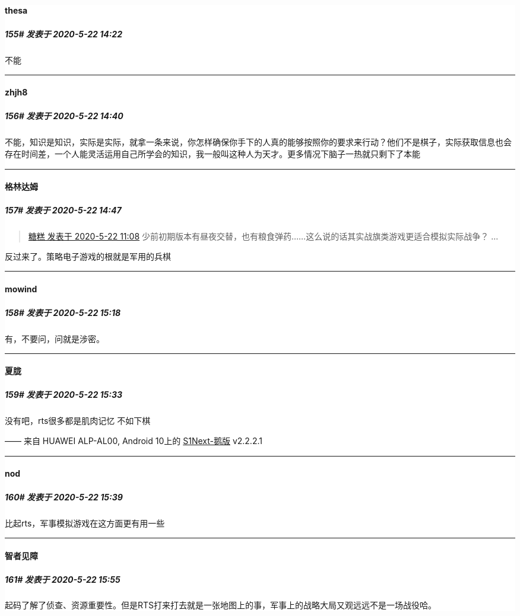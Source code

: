 ####  thesa  
##### 155#       发表于 2020-5-22 14:22


不能                     


-----

####  zhjh8  
##### 156#       发表于 2020-5-22 14:40


不能，知识是知识，实际是实际，就拿一条来说，你怎样确保你手下的人真的能够按照你的要求来行动？他们不是棋子，实际获取信息也会存在时间差，一个人能灵活运用自己所学会的知识，我一般叫这种人为天才。更多情况下脑子一热就只剩下了本能


-----

####  格林达姆  
##### 157#       发表于 2020-5-22 14:47


<blockquote><a href="httphttps://bbs.saraba1st.com/2b/forum.php?mod=redirect&amp;goto=findpost&amp;pid=47513111&amp;ptid=1936453" target="_blank">糖糕 发表于 2020-5-22 11:08</a>
少前初期版本有昼夜交替，也有粮食弹药……这么说的话其实战旗类游戏更适合模拟实际战争？ ...</blockquote>
反过来了。策略电子游戏的根就是军用的兵棋


-----

####  mowind  
##### 158#       发表于 2020-5-22 15:18


有，不要问，问就是涉密。


-----

####  夏胧  
##### 159#       发表于 2020-5-22 15:33


没有吧，rts很多都是肌肉记忆
不如下棋

—— 来自 HUAWEI ALP-AL00, Android 10上的 [S1Next-鹅版](https://github.com/ykrank/S1-Next/releases) v2.2.2.1


-----

####  nod  
##### 160#       发表于 2020-5-22 15:39


比起rts，军事模拟游戏在这方面更有用一些


-----

####  智者见障  
##### 161#       发表于 2020-5-22 15:55


起码了解了侦查、资源重要性。但是RTS打来打去就是一张地图上的事，军事上的战略大局又观远远不是一场战役哈。


                                            
